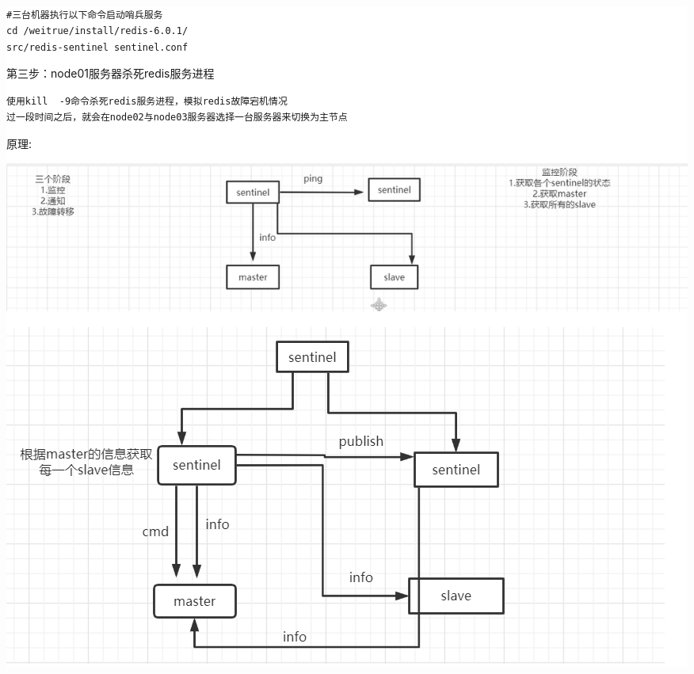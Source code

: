 ~~~shell
#三台机器执行以下命令启动哨兵服务
cd /weitrue/install/redis-6.0.1/
src/redis-sentinel sentinel.conf 
~~~

第三步：node01服务器杀死redis服务进程

~~~
使用kill  -9命令杀死redis服务进程，模拟redis故障宕机情况
过一段时间之后，就会在node02与node03服务器选择一台服务器来切换为主节点 
~~~

原理:

![](/images/db/redis/image-20200527175422937.png)

![](/images/db/redis/image-20200527181408612.png)
